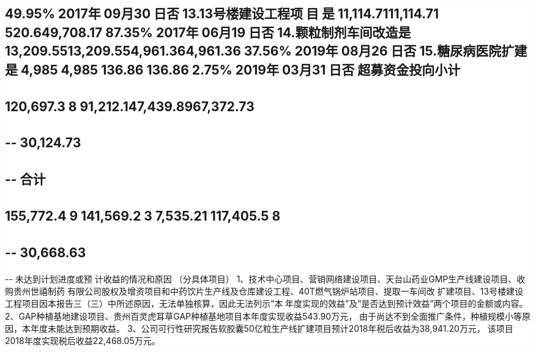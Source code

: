 49.95%
2017年
09月30
日否
13.13号楼建设工程项
目
是
11,114.7111,114.71
520.649,708.17
87.35%
2017年
06月19
日否
14.颗粒制剂车间改造是
13,209.5513,209.554,961.364,961.36
37.56%
2019年
08月26
日否
15.糖尿病医院扩建
是
4,985
4,985
136.86
136.86
2.75%
2019年
03月31
日否
超募资金投向小计
--
120,697.3
8
91,212.147,439.8967,372.73
--
--
30,124.73
--
--
合计
--
155,772.4
9
141,569.2
3
7,535.21
117,405.5
8
--
--
30,668.63
--
--
未达到计划进度或预
计收益的情况和原因
（分具体项目）
1、技术中心项目、营销网络建设项目、天台山药业GMP生产线建设项目、收购贵州世禧制药
有限公司股权及增资项目和中药饮片生产线及仓库建设工程、40T燃气锅炉站项目、提取一车间改
扩建项目、13号楼建设工程项目因本报告三（三）中所述原因，无法单独核算，因此无法列示“本
年度实现的效益”及“是否达到预计效益”两个项目的金额或内容。
2、GAP种植基地建设项目、贵州百灵虎耳草GAP种植基地项目本年度实现收益543.90万元，
由于尚达不到全面推广条件，种植规模小等原因，本年度未能达到预期收益。
3、公司可行性研究报告软胶囊50亿粒生产线扩建项目预计2018年税后收益为38,941.20万元，
该项目2018年度实现税后收益22,468.05万元。